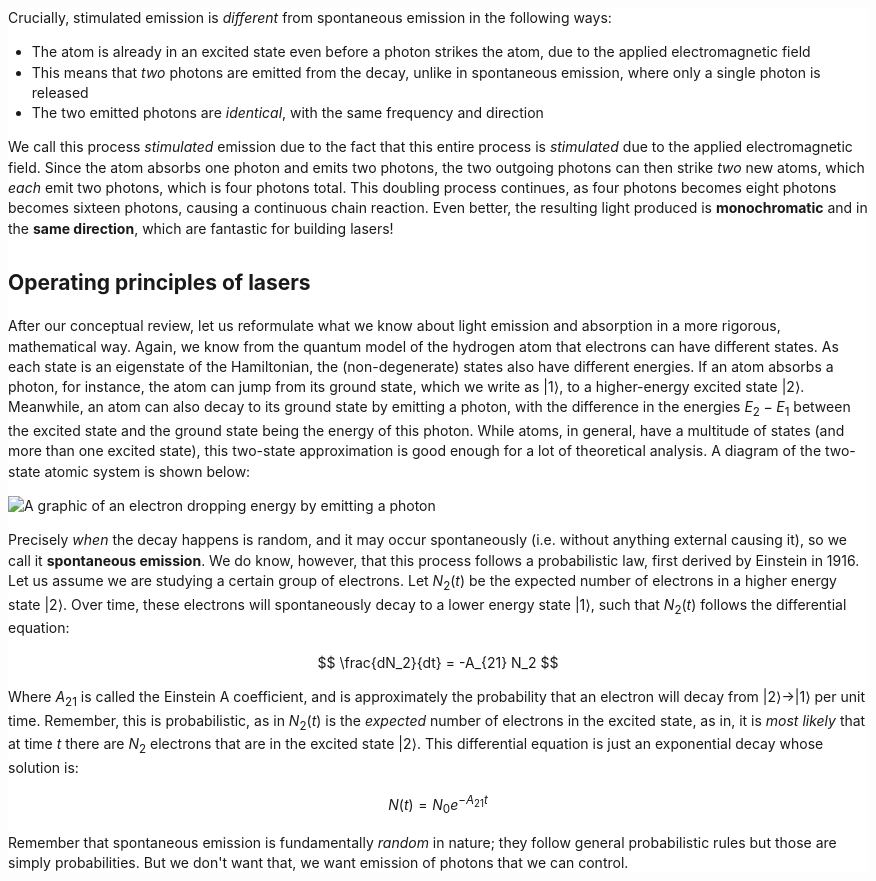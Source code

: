 Crucially, stimulated emission is _different_ from spontaneous emission in the following ways:

- The atom is already in an excited state even before a photon strikes the atom, due to the applied electromagnetic field
- This means that _two_ photons are emitted from the decay, unlike in spontaneous emission, where only a single photon is released
- The two emitted photons are _identical_, with the same frequency and direction

We call this process _stimulated_ emission due to the fact that this entire process is _stimulated_ due to the applied electromagnetic field. Since the atom absorbs one photon and emits two photons, the two outgoing photons can then strike _two_ new atoms, which _each_ emit two photons, which is four photons total. This doubling process continues, as four photons becomes eight photons becomes sixteen photons, causing a continuous chain reaction. Even better, the resulting light produced is **monochromatic** and in the **same direction**, which are fantastic for building lasers!

## Operating principles of lasers

After our conceptual review, let us reformulate what we know about light emission and absorption in a more rigorous, mathematical way. Again, we know from the quantum model of the hydrogen atom that electrons can have different states. As each state is an eigenstate of the Hamiltonian, the (non-degenerate) states also have different energies. If an atom absorbs a photon, for instance, the atom can jump from its ground state, which we write as $|1\rangle$, to a higher-energy excited state $|2\rangle$. Meanwhile, an atom can also decay to its ground state by emitting a photon, with the difference in the energies $E_2 - E_1$ between the excited state and the ground state being the energy of this photon. While atoms, in general, have a multitude of states (and more than one excited state), this two-state approximation is good enough for a lot of theoretical analysis. A diagram of the two-state atomic system is shown below:

![A graphic of an electron dropping energy by emitting a photon](https://upload.wikimedia.org/wikipedia/commons/thumb/c/ca/Spontaneousemission.svg/596px-Spontaneousemission.svg.png)

Precisely _when_ the decay happens is random, and it may occur spontaneously (i.e. without anything external causing it), so we call it **spontaneous emission**. We do know, however, that this process follows a probabilistic law, first derived by Einstein in 1916. Let us assume we are studying a certain group of electrons. Let $N_2(t)$ be the expected number of electrons in a higher energy state $|2\rangle$. Over time, these electrons will spontaneously decay to a lower energy state $|1\rangle$, such that $N_2(t)$ follows the differential equation:

$$
\frac{dN_2}{dt} = -A_{21} N_2
$$

Where $A_{21}$ is called the Einstein A coefficient, and is approximately the probability that an electron will decay from $|2\rangle \to |1\rangle$ per unit time. Remember, this is probabilistic, as in $N_2(t)$ is the _expected_ number of electrons in the excited state, as in, it is _most likely_ that at time $t$ there are $N_2$ electrons that are in the excited state $|2\rangle$. This differential equation is just an exponential decay whose solution is:

$$
N(t) = N_0 e^{-A_{21}t}
$$

Remember that spontaneous emission is fundamentally *random* in nature; they follow general probabilistic rules but those are simply probabilities. But we don't want that, we want emission of photons that we can control. 
